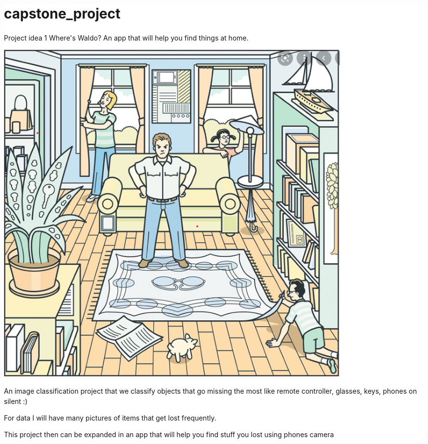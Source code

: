 # capstone_project

Project idea 1
Where's Waldo?
An app that will help you find things at home.

<img src='lost.png' width=80%>

An image classification project that we classify objects that go missing the most like remote controller, glasses, keys, phones on silent :) 

For data I will have many pictures of items that get lost frequently. 


This project then can be expanded in an app that will help you find stuff you lost using phones camera
